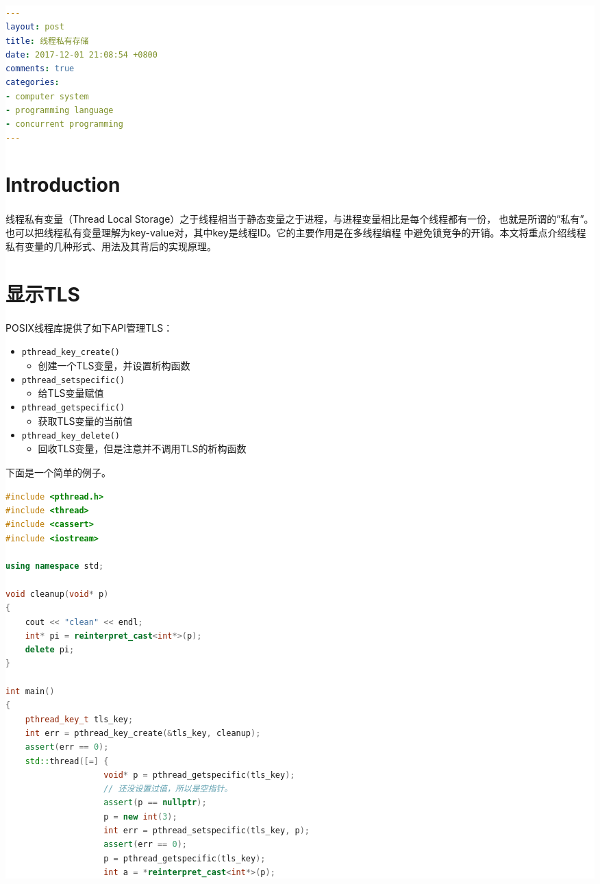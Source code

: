 ```yaml
---
layout: post
title: 线程私有存储
date: 2017-12-01 21:08:54 +0800
comments: true
categories:
- computer system
- programming language
- concurrent programming
---
```


# Introduction

线程私有变量（Thread Local Storage）之于线程相当于静态变量之于进程，与进程变量相比是每个线程都有一份，
也就是所谓的“私有”。也可以把线程私有变量理解为key-value对，其中key是线程ID。它的主要作用是在多线程编程
中避免锁竞争的开销。本文将重点介绍线程私有变量的几种形式、用法及其背后的实现原理。


# 显示TLS

POSIX线程库提供了如下API管理TLS：

- `pthread_key_create()`
   - 创建一个TLS变量，并设置析构函数
- `pthread_setspecific()`
   - 给TLS变量赋值
- `pthread_getspecific()`
   - 获取TLS变量的当前值
- `pthread_key_delete()`
   - 回收TLS变量，但是注意并不调用TLS的析构函数

下面是一个简单的例子。

~~~ c++
#include <pthread.h>
#include <thread>
#include <cassert>
#include <iostream>

using namespace std;

void cleanup(void* p)
{
    cout << "clean" << endl;
    int* pi = reinterpret_cast<int*>(p);
    delete pi;
}

int main()
{
    pthread_key_t tls_key;
    int err = pthread_key_create(&tls_key, cleanup);
    assert(err == 0);
    std::thread([=] {
                    void* p = pthread_getspecific(tls_key);
                    // 还没设置过值，所以是空指针。
                    assert(p == nullptr);
                    p = new int(3);
                    int err = pthread_setspecific(tls_key, p);
                    assert(err == 0);
                    p = pthread_getspecific(tls_key);
                    int a = *reinterpret_cast<int*>(p);
~~~